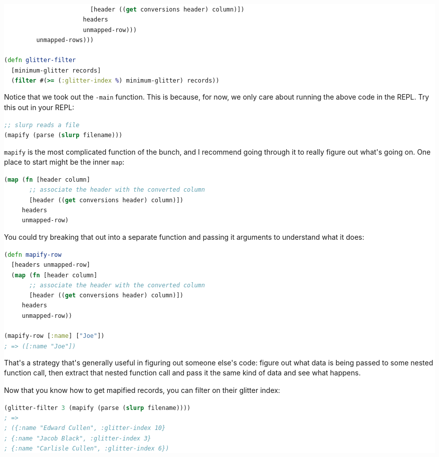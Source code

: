 ```clojure
                        [header ((get conversions header) column)])
                      headers
                      unmapped-row)))
         unmapped-rows)))

(defn glitter-filter
  [minimum-glitter records]
  (filter #(>= (:glitter-index %) minimum-glitter) records))
```

Notice that we took out the `-main` function. This is because, for
now, we only care about running the above code in the REPL. Try
this out in your REPL:

```clojure
;; slurp reads a file
(mapify (parse (slurp filename)))
```

`mapify` is the most complicated function of the bunch, and I
recommend going through it to really figure out what's going on. One
place to start might be the inner `map`:

```clojure
(map (fn [header column]
       ;; associate the header with the converted column
       [header ((get conversions header) column)])
     headers
     unmapped-row)
```

You could try breaking that out into a separate function and passing
it arguments to understand what it does:

```clojure
(defn mapify-row
  [headers unmapped-row]
  (map (fn [header column]
       ;; associate the header with the converted column
       [header ((get conversions header) column)])
     headers
     unmapped-row))

(mapify-row [:name] ["Joe"])
; => ([:name "Joe"])
```

That's a strategy that's generally useful in figuring out someone
else's code: figure out what data is being passed to some nested
function call, then extract that nested function call and pass it the
same kind of data and see what happens.

Now that you know how to get mapified records, you can filter on their
glitter index:

```clojure
(glitter-filter 3 (mapify (parse (slurp filename))))
; =>
; ({:name "Edward Cullen", :glitter-index 10}
; {:name "Jacob Black", :glitter-index 3}
; {:name "Carlisle Cullen", :glitter-index 6})
```
